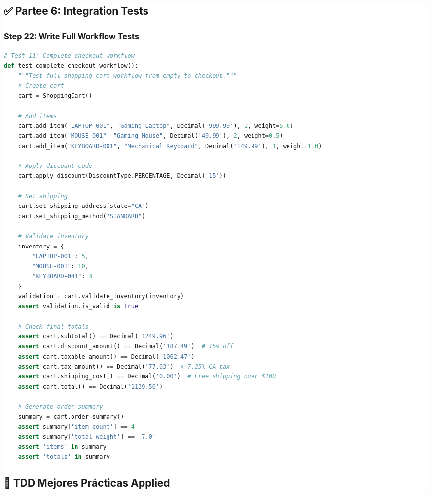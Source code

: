 ## ✅ Partee 6: Integration Tests

### Step 22: Write Full Workflow Tests

```python
# Test 11: Complete checkout workflow
def test_complete_checkout_workflow():
    """Test full shopping cart workflow from empty to checkout."""
    # Create cart
    cart = ShoppingCart()
    
    # Add items
    cart.add_item("LAPTOP-001", "Gaming Laptop", Decimal('999.99'), 1, weight=5.0)
    cart.add_item("MOUSE-001", "Gaming Mouse", Decimal('49.99'), 2, weight=0.5)
    cart.add_item("KEYBOARD-001", "Mechanical Keyboard", Decimal('149.99'), 1, weight=1.0)
    
    # Apply discount code
    cart.apply_discount(DiscountType.PERCENTAGE, Decimal('15'))
    
    # Set shipping
    cart.set_shipping_address(state="CA")
    cart.set_shipping_method("STANDARD")
    
    # Validate inventory
    inventory = {
        "LAPTOP-001": 5,
        "MOUSE-001": 10,
        "KEYBOARD-001": 3
    }
    validation = cart.validate_inventory(inventory)
    assert validation.is_valid is True
    
    # Check final totals
    assert cart.subtotal() == Decimal('1249.96')
    assert cart.discount_amount() == Decimal('187.49')  # 15% off
    assert cart.taxable_amount() == Decimal('1062.47')
    assert cart.tax_amount() == Decimal('77.03')  # 7.25% CA tax
    assert cart.shipping_cost() == Decimal('0.00')  # Free shipping over $100
    assert cart.total() == Decimal('1139.50')
    
    # Generate order summary
    summary = cart.order_summary()
    assert summary['item_count'] == 4
    assert summary['total_weight'] == '7.0'
    assert 'items' in summary
    assert 'totals' in summary
```

## 🏁 TDD Mejores Prácticas Applied
